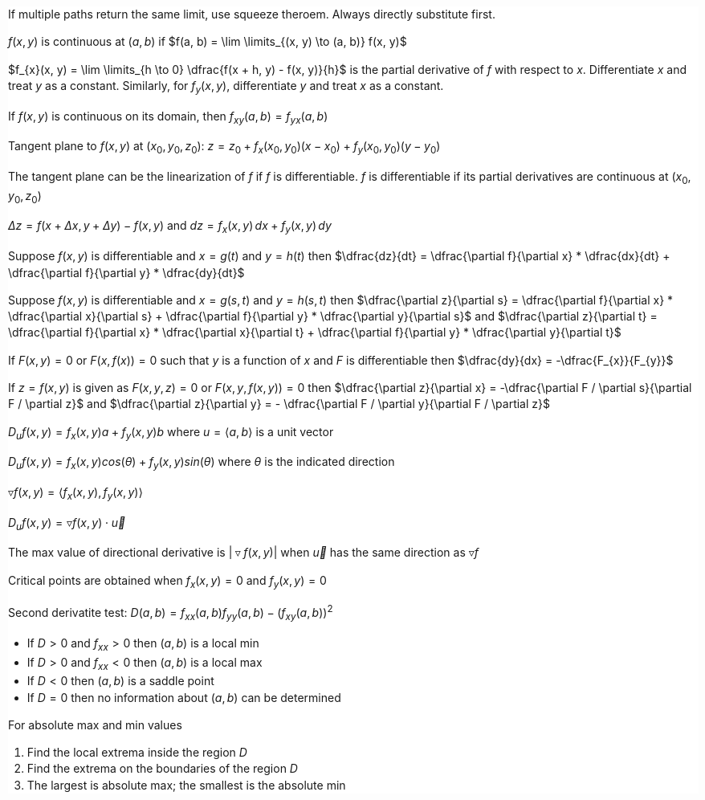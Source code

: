 If multiple paths return the same limit, use squeeze theroem. Always directly substitute first.

$f(x, y)$ is continuous at $(a, b)$ if $f(a, b) = \lim \limits_{(x, y) \to (a, b)} f(x, y)$

$f_{x}(x, y) = \lim \limits_{h \to 0} \dfrac{f(x + h, y) - f(x, y)}{h}$ is the partial derivative of $f$ with respect to $x$. Differentiate $x$ and treat $y$ as a constant. Similarly, for $f_{y}(x, y)$, differentiate $y$ and treat $x$ as a constant.

If $f(x, y)$ is continuous on its domain, then $f_{xy}(a, b) = f_{yx}(a, b)$

Tangent plane to $f(x, y)$ at $(x_{0}, y_{0}, z_{0})$: $z = z_{0} + f_{x}(x_{0}, y_{0})(x - x_{0}) + f_{y}(x_{0}, y_{0})(y - y_{0})$

The tangent plane can be the linearization of $f$ if $f$ is differentiable. $f$ is differentiable if its partial derivatives are continuous at $(x_{0}, y_{0}, z_{0})$

$\Delta z = f(x + \Delta x, y + \Delta y) - f(x, y)$ and $dz = f_{x}(x, y) \, dx + f_{y}(x, y) \, dy$

Suppose $f(x, y)$ is differentiable and $x = g(t)$ and $y = h(t)$ then $\dfrac{dz}{dt} = \dfrac{\partial f}{\partial x} * \dfrac{dx}{dt} + \dfrac{\partial f}{\partial y} * \dfrac{dy}{dt}$

Suppose $f(x, y)$ is differentiable and $x = g(s, t)$ and $y = h(s, t)$ then $\dfrac{\partial z}{\partial s} = \dfrac{\partial f}{\partial x} * \dfrac{\partial x}{\partial s} + \dfrac{\partial f}{\partial y} * \dfrac{\partial y}{\partial s}$ and $\dfrac{\partial z}{\partial t} = \dfrac{\partial f}{\partial x} * \dfrac{\partial x}{\partial t} + \dfrac{\partial f}{\partial y} * \dfrac{\partial y}{\partial t}$ 

If $F(x, y) = 0$ or $F(x, f(x)) = 0$ such that $y$ is a function of $x$ and $F$ is differentiable then $\dfrac{dy}{dx} = -\dfrac{F_{x}}{F_{y}}$

If $z = f(x, y)$ is given as $F(x, y, z) = 0$ or $F(x, y, f(x, y)) = 0$ then $\dfrac{\partial z}{\partial x} = -\dfrac{\partial F / \partial s}{\partial F / \partial z}$ and $\dfrac{\partial z}{\partial y} = - \dfrac{\partial F / \partial y}{\partial F / \partial z}$

$D_{u}f(x, y) = f_{x}(x, y)a + f_{y}(x, y)b$ where $u = \langle a, b \rangle$ is a unit vector

$D_{u}f(x, y) = f_{x}(x, y)cos(\theta) + f_{y}(x, y)sin(\theta)$ where $\theta$ is the indicated direction

$\triangledown f(x, y) = \langle f_{x}(x, y), f_{y}(x, y) \rangle$

$D_{u}f(x, y) =  \triangledown f(x, y) \cdot \overrightarrow{u}$

The max value of directional derivative is $\vert \triangledown f(x, y) \vert$ when $\overrightarrow{u}$ has the same direction as $\triangledown f$

Critical points are obtained when $f_{x}(x, y) = 0$ and $f_{y}(x, y) = 0$ 

Second derivatite test: $D(a, b) = f_{xx}(a, b)f_{yy}(a, b) - \left( f_{xy}(a, b) \right)^{2}$

- If $D > 0$ and $f_{xx} > 0$ then $(a, b)$ is a local min
- If $D > 0$ and $f_{xx} < 0$ then $(a, b)$ is a local max
- If $D < 0$ then $(a, b)$ is a saddle point
- If $D = 0$ then no information about $(a, b)$ can be determined

For absolute max and min values

1. Find the local extrema inside the region $D$
2. Find the extrema on the boundaries of the region $D$
3. The largest is absolute max; the smallest is the absolute min
